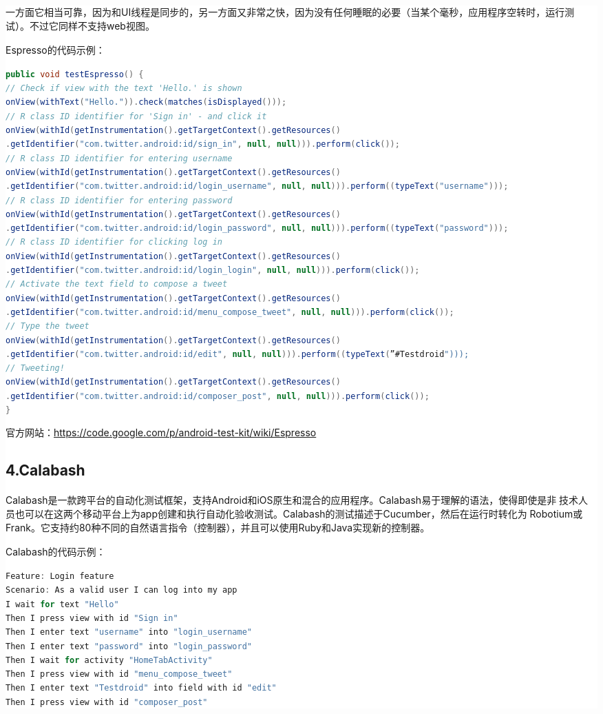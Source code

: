   一方面它相当可靠，因为和UI线程是同步的，另一方面又非常之快，因为没有任何睡眠的必要（当某个毫秒，应用程序空转时，运行测试）。不过它同样不支持web视图。

  Espresso的代码示例：

```java
public void testEspresso() {
// Check if view with the text 'Hello.' is shown
onView(withText("Hello.")).check(matches(isDisplayed()));
// R class ID identifier for 'Sign in' - and click it
onView(withId(getInstrumentation().getTargetContext().getResources()
.getIdentifier("com.twitter.android:id/sign_in", null, null))).perform(click());
// R class ID identifier for entering username
onView(withId(getInstrumentation().getTargetContext().getResources()
.getIdentifier("com.twitter.android:id/login_username", null, null))).perform((typeText("username")));
// R class ID identifier for entering password
onView(withId(getInstrumentation().getTargetContext().getResources()
.getIdentifier("com.twitter.android:id/login_password", null, null))).perform((typeText("password")));
// R class ID identifier for clicking log in
onView(withId(getInstrumentation().getTargetContext().getResources()
.getIdentifier("com.twitter.android:id/login_login", null, null))).perform(click());
// Activate the text field to compose a tweet
onView(withId(getInstrumentation().getTargetContext().getResources()
.getIdentifier("com.twitter.android:id/menu_compose_tweet", null, null))).perform(click());
// Type the tweet
onView(withId(getInstrumentation().getTargetContext().getResources()
.getIdentifier("com.twitter.android:id/edit", null, null))).perform((typeText(”#Testdroid")));
// Tweeting!
onView(withId(getInstrumentation().getTargetContext().getResources()
.getIdentifier("com.twitter.android:id/composer_post", null, null))).perform(click());
}
```

  官方网站：https://code.google.com/p/android-test-kit/wiki/Espresso

## 4.Calabash

  Calabash是一款跨平台的自动化测试框架，支持Android和iOS原生和混合的应用程序。Calabash易于理解的语法，使得即使是非 技术人员也可以在这两个移动平台上为app创建和执行自动化验收测试。Calabash的测试描述于Cucumber，然后在运行时转化为 Robotium或Frank。它支持约80种不同的自然语言指令（控制器），并且可以使用Ruby和Java实现新的控制器。

  Calabash的代码示例：

```java
Feature: Login feature
Scenario: As a valid user I can log into my app
I wait for text "Hello"
Then I press view with id "Sign in"
Then I enter text "username" into "login_username"
Then I enter text "password" into "login_password"
Then I wait for activity "HomeTabActivity"
Then I press view with id "menu_compose_tweet"
Then I enter text "Testdroid" into field with id "edit"
Then I press view with id "composer_post"
```
